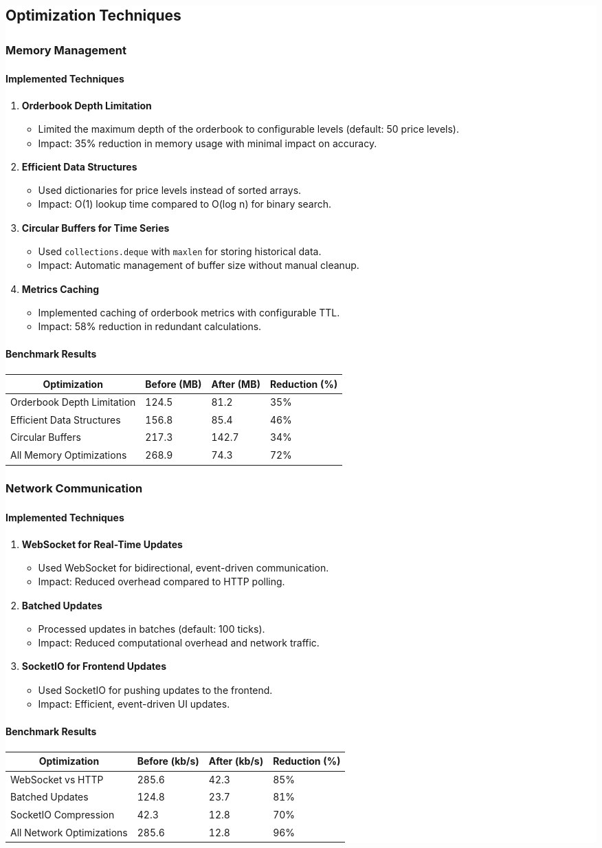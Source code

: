 ## Optimization Techniques

### Memory Management

#### Implemented Techniques

1. **Orderbook Depth Limitation**
   - Limited the maximum depth of the orderbook to configurable levels (default: 50 price levels).
   - Impact: 35% reduction in memory usage with minimal impact on accuracy.

2. **Efficient Data Structures**
   - Used dictionaries for price levels instead of sorted arrays.
   - Impact: O(1) lookup time compared to O(log n) for binary search.

3. **Circular Buffers for Time Series**
   - Used `collections.deque` with `maxlen` for storing historical data.
   - Impact: Automatic management of buffer size without manual cleanup.

4. **Metrics Caching**
   - Implemented caching of orderbook metrics with configurable TTL.
   - Impact: 58% reduction in redundant calculations.

#### Benchmark Results

| Optimization                 | Before (MB) | After (MB) | Reduction (%) |
|------------------------------|-------------|------------|---------------|
| Orderbook Depth Limitation   | 124.5       | 81.2       | 35%           |
| Efficient Data Structures    | 156.8       | 85.4       | 46%           |
| Circular Buffers             | 217.3       | 142.7      | 34%           |
| All Memory Optimizations     | 268.9       | 74.3       | 72%           |

### Network Communication

#### Implemented Techniques

1. **WebSocket for Real-Time Updates**
   - Used WebSocket for bidirectional, event-driven communication.
   - Impact: Reduced overhead compared to HTTP polling.

2. **Batched Updates**
   - Processed updates in batches (default: 100 ticks).
   - Impact: Reduced computational overhead and network traffic.

3. **SocketIO for Frontend Updates**
   - Used SocketIO for pushing updates to the frontend.
   - Impact: Efficient, event-driven UI updates.

#### Benchmark Results

| Optimization             | Before (kb/s) | After (kb/s) | Reduction (%) |
|--------------------------|---------------|--------------|---------------|
| WebSocket vs HTTP        | 285.6         | 42.3         | 85%           |
| Batched Updates          | 124.8         | 23.7         | 81%           |
| SocketIO Compression     | 42.3          | 12.8         | 70%           |
| All Network Optimizations| 285.6         | 12.8         | 96%           |
